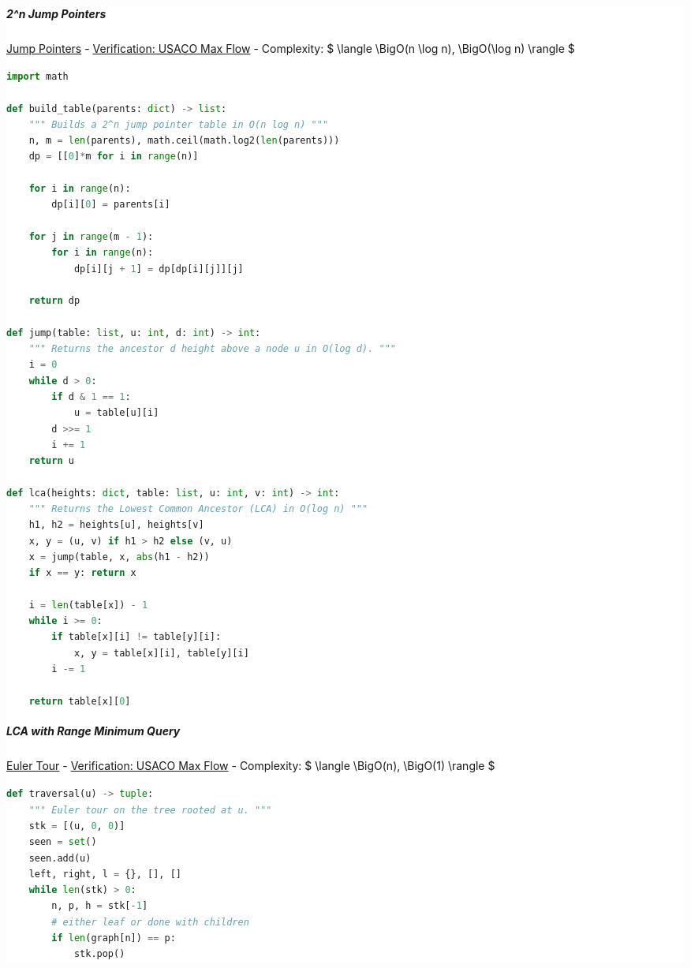 ##### 2^n Jump Pointers

[Jump Pointers](https://activities.tjhsst.edu/sct/lectures/1920/2019_10_25_LCA.pdf) -
[Verification: USACO Max Flow](http://www.usaco.org/index.php?page=viewproblem2&cpid=576) -
Complexity: $ \langle \BigO(n \log n), \BigO(\log n) \rangle $
```python
import math

def build_table(parents: dict) -> list:
    """ Builds a 2^n jump pointer table in O(n log n) """
    n, m = len(parents), math.ceil(math.log2(len(parents)))
    dp = [[0]*m for i in range(n)]

    for i in range(n):
        dp[i][0] = parents[i]

    for j in range(m - 1):
        for i in range(n):
            dp[i][j + 1] = dp[dp[i][j]][j]

    return dp

def jump(table: list, u: int, d: int) -> int:
    """ Returns the ancestor d height above a node u in O(log d). """
    i = 0
    while d > 0:
        if d & 1 == 1:
            u = table[u][i]
        d >>= 1
        i += 1
    return u

def lca(heights: dict, table: list, u: int, v: int) -> int:
    """ Returns the Lowest Common Ancestor (LCA) in O(log n) """
    h1, h2 = heights[u], heights[v]
    x, y = (u, v) if h1 > h2 else (v, u)
    x = jump(table, x, abs(h1 - h2))
    if x == y: return x

    i = len(table[x]) - 1
    while i >= 0:
        if table[x][i] != table[y][i]:
            x, y = table[x][i], table[y][i]
        i -= 1

    return table[x][0]
```

##### LCA with Range Minimum Query

[Euler Tour](https://activities.tjhsst.edu/sct/lectures/1819/2019_2_11_LCA.pdf) -
[Verification: USACO Max Flow](http://www.usaco.org/index.php?page=viewproblem2&cpid=576) -
Complexity: $ \langle \BigO(n), \BigO(1) \rangle $
```python
def traversal(u) -> tuple:
    """ Euler tour on the tree rooted at u. """
    stk = [(u, 0, 0)]
    seen = set()
    seen.add(u)
    left, right, l = {}, [], []
    while len(stk) > 0:
        n, p, h = stk[-1]
        # either leaf or done with children
        if len(graph[n]) == p:
            stk.pop()
```